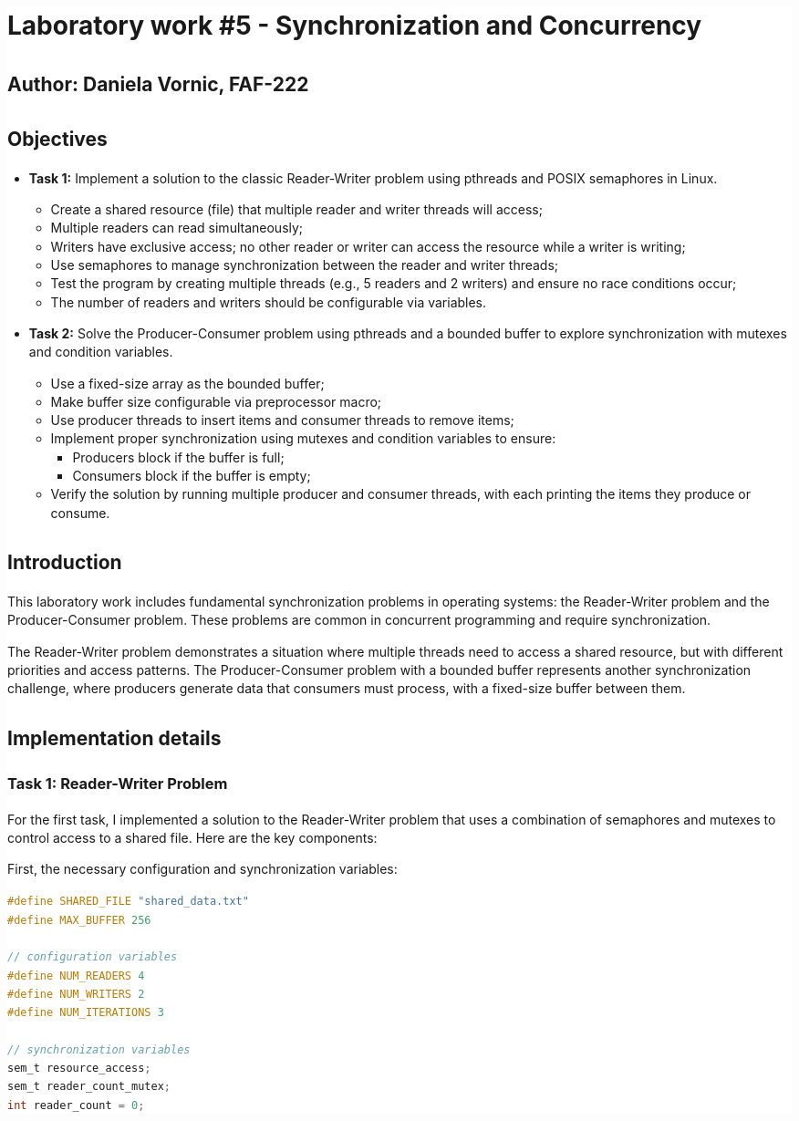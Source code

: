 # Laboratory work #5 - Synchronization and Concurrency

## Author: Daniela Vornic, FAF-222

## Objectives

- **Task 1:** Implement a solution to the classic Reader-Writer problem using pthreads and POSIX semaphores in Linux.

  - Create a shared resource (file) that multiple reader and writer threads will access;
  - Multiple readers can read simultaneously;
  - Writers have exclusive access; no other reader or writer can access the resource while a writer is writing;
  - Use semaphores to manage synchronization between the reader and writer threads;
  - Test the program by creating multiple threads (e.g., 5 readers and 2 writers) and ensure no race conditions occur;
  - The number of readers and writers should be configurable via variables.

- **Task 2:** Solve the Producer-Consumer problem using pthreads and a bounded buffer to explore synchronization with mutexes and condition variables.
  - Use a fixed-size array as the bounded buffer;
  - Make buffer size configurable via preprocessor macro;
  - Use producer threads to insert items and consumer threads to remove items;
  - Implement proper synchronization using mutexes and condition variables to ensure:
    - Producers block if the buffer is full;
    - Consumers block if the buffer is empty;
  - Verify the solution by running multiple producer and consumer threads, with each printing the items they produce or consume.

## Introduction

This laboratory work includes fundamental synchronization problems in operating systems: the Reader-Writer problem and the Producer-Consumer problem. These problems are common in concurrent programming and require synchronization.

The Reader-Writer problem demonstrates a situation where multiple threads need to access a shared resource, but with different priorities and access patterns. The Producer-Consumer problem with a bounded buffer represents another synchronization challenge, where producers generate data that consumers must process, with a fixed-size buffer between them.

## Implementation details

### Task 1: Reader-Writer Problem

For the first task, I implemented a solution to the Reader-Writer problem that uses a combination of semaphores and mutexes to control access to a shared file. Here are the key components:

First, the necessary configuration and synchronization variables:

```c
#define SHARED_FILE "shared_data.txt"
#define MAX_BUFFER 256

// configuration variables
#define NUM_READERS 4
#define NUM_WRITERS 2
#define NUM_ITERATIONS 3

// synchronization variables
sem_t resource_access;
sem_t reader_count_mutex;
int reader_count = 0;
```

